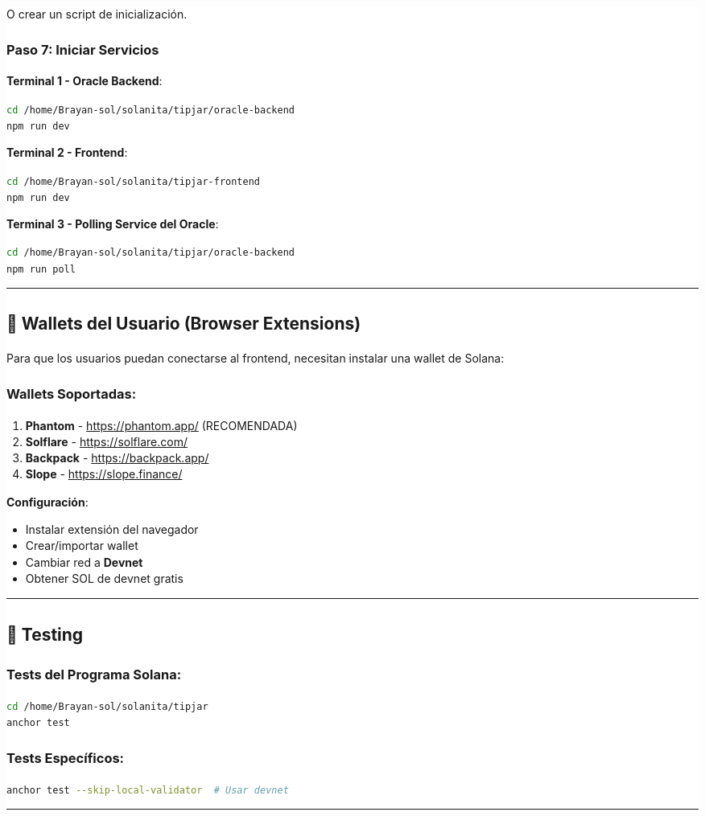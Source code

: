 O crear un script de inicialización.

### **Paso 7: Iniciar Servicios**

**Terminal 1 - Oracle Backend**:
```bash
cd /home/Brayan-sol/solanita/tipjar/oracle-backend
npm run dev
```

**Terminal 2 - Frontend**:
```bash
cd /home/Brayan-sol/solanita/tipjar-frontend
npm run dev
```

**Terminal 3 - Polling Service del Oracle**:
```bash
cd /home/Brayan-sol/solanita/tipjar/oracle-backend
npm run poll
```

---

## 🔐 Wallets del Usuario (Browser Extensions)

Para que los usuarios puedan conectarse al frontend, necesitan instalar una wallet de Solana:

### **Wallets Soportadas**:
1. **Phantom** - https://phantom.app/ (RECOMENDADA)
2. **Solflare** - https://solflare.com/
3. **Backpack** - https://backpack.app/
4. **Slope** - https://slope.finance/

**Configuración**:
- Instalar extensión del navegador
- Crear/importar wallet
- Cambiar red a **Devnet**
- Obtener SOL de devnet gratis

---

## 🧪 Testing

### **Tests del Programa Solana**:
```bash
cd /home/Brayan-sol/solanita/tipjar
anchor test
```

### **Tests Específicos**:
```bash
anchor test --skip-local-validator  # Usar devnet
```

---